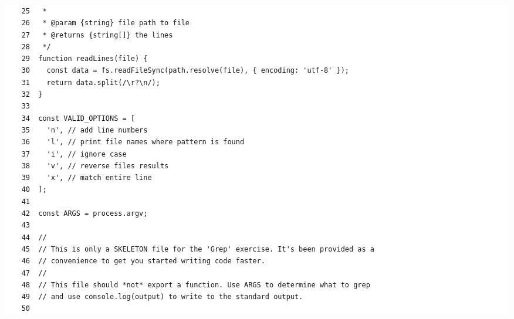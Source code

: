 ```
    25	 *
    26	 * @param {string} file path to file
    27	 * @returns {string[]} the lines
    28	 */
    29	function readLines(file) {
    30	  const data = fs.readFileSync(path.resolve(file), { encoding: 'utf-8' });
    31	  return data.split(/\r?\n/);
    32	}
    33	
    34	const VALID_OPTIONS = [
    35	  'n', // add line numbers
    36	  'l', // print file names where pattern is found
    37	  'i', // ignore case
    38	  'v', // reverse files results
    39	  'x', // match entire line
    40	];
    41	
    42	const ARGS = process.argv;
    43	
    44	//
    45	// This is only a SKELETON file for the 'Grep' exercise. It's been provided as a
    46	// convenience to get you started writing code faster.
    47	//
    48	// This file should *not* export a function. Use ARGS to determine what to grep
    49	// and use console.log(output) to write to the standard output.
    50	
```
